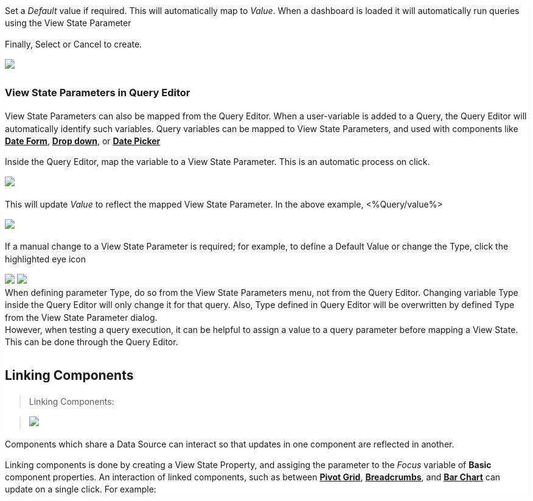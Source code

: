   Set a *Default* value if required. This will automatically map to *Value*.  When a dashboard is loaded it will automatically run queries using the View State Parameter

  Finally, Select or Cancel to create.

  <img src="images/dashboards/viewstatselect.jpg">

### View State Parameters in Query Editor

  View State Parameters can also be mapped from the Query Editor. When a user-variable is added to a Query, the Query Editor will automatically identify such variables. Query variables can be mapped to View State Parameters, and used with components like <a href="#data-form">**Date Form**</a>, <a href="#drop-down">**Drop down**</a>, or <a href="#date-picker">**Date Picker**</a>

  Inside the Query Editor, map the variable to a View State Parameter. This is an automatic process on click. 

  <img src="images/dashboards/queryviewstate.jpg">

  This will update *Value* to reflect the mapped View State Parameter. In the above example, <%Query/value%>

  <img src="images/dashboards/automaticmap.jpg">

  If a manual change to a View State Parameter is required; for example, to define a Default Value or change the Type, click the highlighted eye icon

  <img src="images/dashboards/manualmap.jpg">

  <img src="images/dashboards/integermap.jpg">

  <aside class="warning">
  When defining parameter Type, do so from the View State Parameters menu, not from the Query Editor.  Changing variable Type inside the Query Editor will only change it for that query.  Also, Type defined in Query Editor will be overwritten by defined Type from the View State Parameter dialog.
  </aside>

  <aside class="notice">
  However, when testing a query execution, it can be helpful to assign a value to a query parameter before mapping a View State. This can be done through the Query Editor.
  </aside>

## Linking Components

  > Linking Components:

  > <img src="images/dashboards/componentlink.jpg">

  Components which share a Data Source can interact so that updates in one component are reflected in another.

  Linking components is done by creating a View State Property, and assiging the parameter to the *Focus* variable of **Basic** component properties. An interaction of linked components, such as between <a href="#pivot-grid">**Pivot Grid**</a>, <a href="#breadcrumbs">**Breadcrumbs**</a>, and <a href="#bar-chart">**Bar Chart**</a> can update on a single click. For example:
